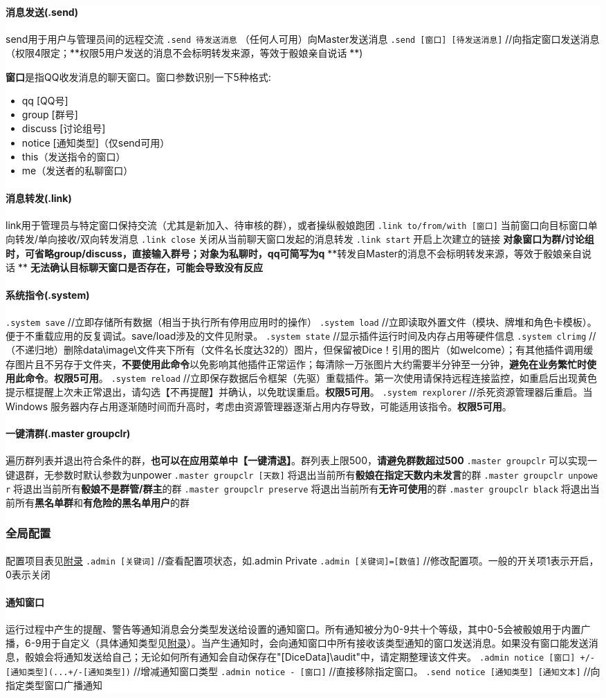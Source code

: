 #### 消息发送(.send)

send用于用户与管理员间的远程交流
`.send 待发送消息` （任何人可用）向Master发送消息
`.send [窗口] [待发送消息]` //向指定窗口发送消息（权限4限定；**权限5用户发送的消息不会标明转发来源，等效于骰娘亲自说话 **)

**窗口**是指QQ收发消息的聊天窗口。窗口参数识别一下5种格式:

- qq [QQ号]
- group [群号]
- discuss [讨论组号]
- notice [通知类型]（仅send可用）
- this（发送指令的窗口）
- me（发送者的私聊窗口）

#### 消息转发(.link)

link用于管理员与特定窗口保持交流（尤其是新加入、待审核的群），或者操纵骰娘跑团
`.link to/from/with [窗口]` 当前窗口向目标窗口单向转发/单向接收/双向转发消息
`.link close` 关闭从当前聊天窗口发起的消息转发
`.link start` 开启上次建立的链接
**对象窗口为群/讨论组时，可省略group/discuss，直接输入群号；对象为私聊时，qq可简写为q**
**转发自Master的消息不会标明转发来源，等效于骰娘亲自说话 **
**无法确认目标聊天窗口是否存在，可能会导致没有反应**

#### 系统指令(.system)

`.system save` //立即存储所有数据（相当于执行所有停用应用时的操作）
`.system load` //立即读取外置文件（模块、牌堆和角色卡模板）。便于不重载应用的反复调试。save/load涉及的文件见附录。
``.system state`` //显示插件运行时间及内存占用等硬件信息
``.system clrimg`` //（不递归地）删除data\image\文件夹下所有（文件名长度达32的）图片，但保留被Dice！引用的图片（如welcome）；有其他插件调用缓存图片且不另存于文件夹，**不要使用此命令**以免影响其他插件正常运作；每清除一万张图片大约需要半分钟至一分钟，**避免在业务繁忙时使用此命令**。**权限5可用**。
`.system reload` //立即保存数据后令框架（先驱）重载插件。第一次使用请保持远程连接监控，如重启后出现黄色提示框提醒上次未正常退出，请勾选【不再提醒】并确认，以免耽误重启。**权限5可用**。
`.system rexplorer` //杀死资源管理器后重启。当 Windows 服务器内存占用逐渐随时间而升高时，考虑由资源管理器逐渐占用内存导致，可能适用该指令。**权限5可用**。

#### 一键清群(.master groupclr)

遍历群列表并退出符合条件的群，**也可以在应用菜单中【一键清退】**。群列表上限500，**请避免群数超过500**
`.master groupclr` 可以实现一键退群，无参数时默认参数为unpower
`.master groupclr [天数]` 将退出当前所有**骰娘在指定天数内未发言**的群
`.master groupclr unpower` 将退出当前所有**骰娘不是群管/群主**的群
`.master groupclr preserve` 将退出当前所有**无许可使用**的群
`.master groupclr black` 将退出当前所有**黑名单群**和**有危险的黑名单用户**的群

### 全局配置

配置项目表见[附录](#配置项目表)
`.admin [关键词]` //查看配置项状态，如.admin Private
`.admin [关键词]=[数值]` //修改配置项。一般的开关项1表示开启，0表示关闭

#### 通知窗口

运行过程中产生的提醒、警告等通知消息会分类型发送给设置的通知窗口。所有通知被分为0-9共十个等级，其中0-5会被骰娘用于内置广播，6-9用于自定义（具体通知类型见[附录](#通知类型表)）。当产生通知时，会向通知窗口中所有接收该类型通知的窗口发送消息。如果没有窗口能发送消息，骰娘会将通知发送给自己；无论如何所有通知会自动保存在"[DiceData]\audit"中，请定期整理该文件夹。
`.admin notice [窗口] +/-[通知类型](...+/-[通知类型])` //增减通知窗口类型
`.admin notice - [窗口]` //直接移除指定窗口。
`.send notice [通知类型] [通知文本]` //向指定类型窗口广播通知
